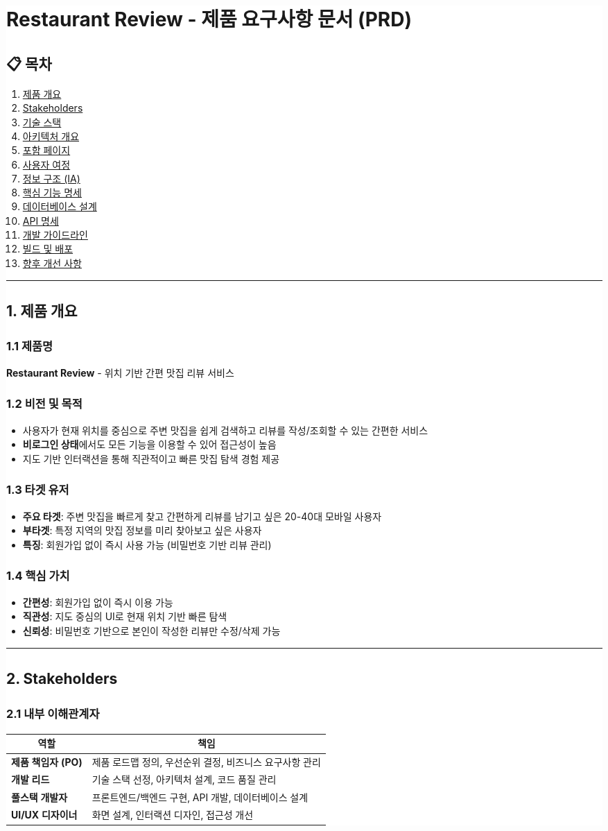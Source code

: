 # Restaurant Review - 제품 요구사항 문서 (PRD)

## 📋 목차

1. [제품 개요](#1-제품-개요)
2. [Stakeholders](#2-stakeholders)
3. [기술 스택](#3-기술-스택)
4. [아키텍처 개요](#4-아키텍처-개요)
5. [포함 페이지](#5-포함-페이지)
6. [사용자 여정](#6-사용자-여정)
7. [정보 구조 (IA)](#7-정보-구조-ia)
8. [핵심 기능 명세](#8-핵심-기능-명세)
9. [데이터베이스 설계](#9-데이터베이스-설계)
10. [API 명세](#10-api-명세)
11. [개발 가이드라인](#11-개발-가이드라인)
12. [빌드 및 배포](#12-빌드-및-배포)
13. [향후 개선 사항](#13-향후-개선-사항)

---

## 1. 제품 개요

### 1.1 제품명
**Restaurant Review** - 위치 기반 간편 맛집 리뷰 서비스

### 1.2 비전 및 목적
- 사용자가 현재 위치를 중심으로 주변 맛집을 쉽게 검색하고 리뷰를 작성/조회할 수 있는 간편한 서비스
- **비로그인 상태**에서도 모든 기능을 이용할 수 있어 접근성이 높음
- 지도 기반 인터랙션을 통해 직관적이고 빠른 맛집 탐색 경험 제공

### 1.3 타겟 유저
- **주요 타겟**: 주변 맛집을 빠르게 찾고 간편하게 리뷰를 남기고 싶은 20-40대 모바일 사용자
- **부타겟**: 특정 지역의 맛집 정보를 미리 찾아보고 싶은 사용자
- **특징**: 회원가입 없이 즉시 사용 가능 (비밀번호 기반 리뷰 관리)

### 1.4 핵심 가치
- **간편성**: 회원가입 없이 즉시 이용 가능
- **직관성**: 지도 중심의 UI로 현재 위치 기반 빠른 탐색
- **신뢰성**: 비밀번호 기반으로 본인이 작성한 리뷰만 수정/삭제 가능

---

## 2. Stakeholders

### 2.1 내부 이해관계자
| 역할 | 책임 |
|------|------|
| **제품 책임자 (PO)** | 제품 로드맵 정의, 우선순위 결정, 비즈니스 요구사항 관리 |
| **개발 리드** | 기술 스택 선정, 아키텍처 설계, 코드 품질 관리 |
| **풀스택 개발자** | 프론트엔드/백엔드 구현, API 개발, 데이터베이스 설계 |
| **UI/UX 디자이너** | 화면 설계, 인터랙션 디자인, 접근성 개선 |
